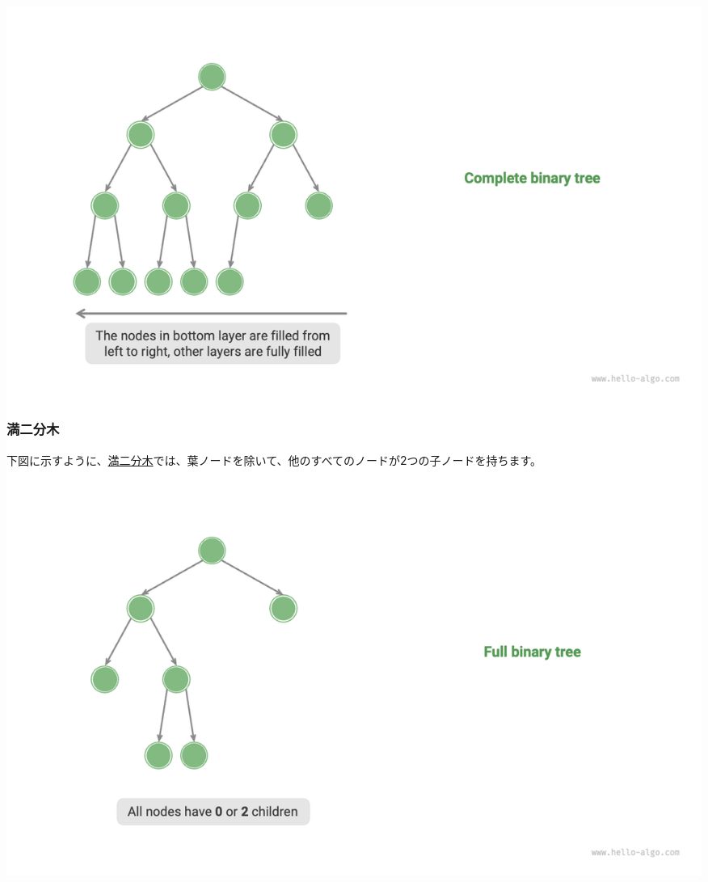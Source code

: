 ![完備二分木](binary_tree.assets/complete_binary_tree.png)

### 満二分木

下図に示すように、<u>満二分木</u>では、葉ノードを除いて、他のすべてのノードが2つの子ノードを持ちます。

![満二分木](binary_tree.assets/full_binary_tree.png)
